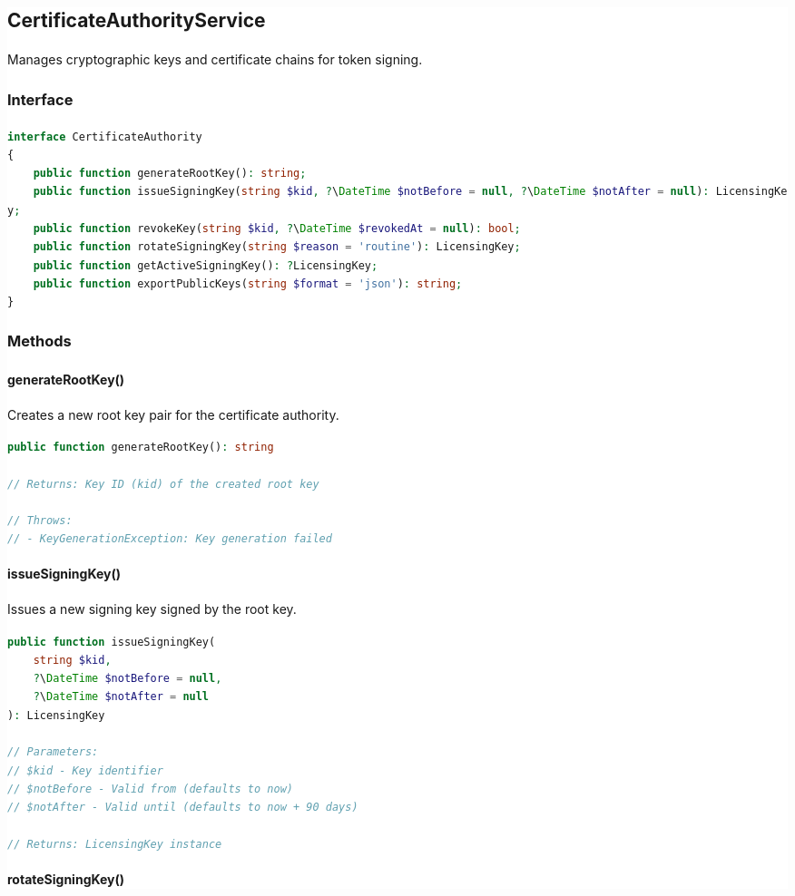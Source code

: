 ## CertificateAuthorityService

Manages cryptographic keys and certificate chains for token signing.

### Interface

```php
interface CertificateAuthority
{
    public function generateRootKey(): string;
    public function issueSigningKey(string $kid, ?\DateTime $notBefore = null, ?\DateTime $notAfter = null): LicensingKey;
    public function revokeKey(string $kid, ?\DateTime $revokedAt = null): bool;
    public function rotateSigningKey(string $reason = 'routine'): LicensingKey;
    public function getActiveSigningKey(): ?LicensingKey;
    public function exportPublicKeys(string $format = 'json'): string;
}
```

### Methods

#### generateRootKey()

Creates a new root key pair for the certificate authority.

```php
public function generateRootKey(): string

// Returns: Key ID (kid) of the created root key

// Throws:
// - KeyGenerationException: Key generation failed
```

#### issueSigningKey()

Issues a new signing key signed by the root key.

```php
public function issueSigningKey(
    string $kid, 
    ?\DateTime $notBefore = null, 
    ?\DateTime $notAfter = null
): LicensingKey

// Parameters:
// $kid - Key identifier
// $notBefore - Valid from (defaults to now)
// $notAfter - Valid until (defaults to now + 90 days)

// Returns: LicensingKey instance
```

#### rotateSigningKey()
